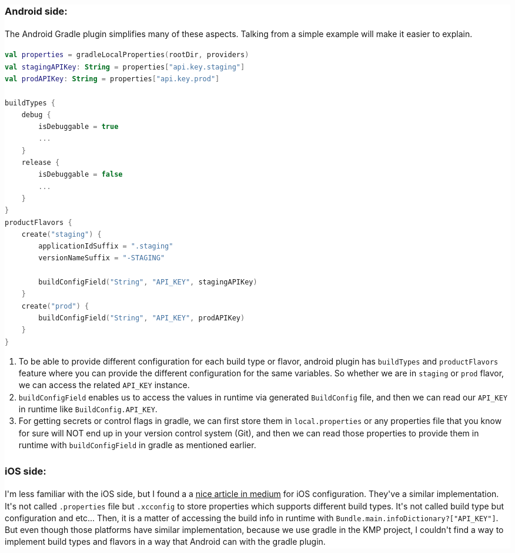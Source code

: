 ### Android side:

The Android Gradle plugin simplifies many of these aspects. Talking from a simple example will make
it easier to explain.

```kotlin
val properties = gradleLocalProperties(rootDir, providers)
val stagingAPIKey: String = properties["api.key.staging"]
val prodAPIKey: String = properties["api.key.prod"]

buildTypes {
    debug {
        isDebuggable = true
        ...
    }
    release {
        isDebuggable = false
        ...
    }
}
productFlavors {
    create("staging") {
        applicationIdSuffix = ".staging"
        versionNameSuffix = "-STAGING"

        buildConfigField("String", "API_KEY", stagingAPIKey)
    }
    create("prod") {
        buildConfigField("String", "API_KEY", prodAPIKey)
    }
}
```

1. To be able to provide different configuration for each build type or flavor, android plugin has
   `buildTypes` and `productFlavors` feature where you can provide the different configuration for
   the same variables. So whether we are in `staging` or `prod` flavor, we can access the related
   `API_KEY` instance.
2. `buildConfigField` enables us to access the values in runtime via generated `BuildConfig`
   file, and then we can read our `API_KEY` in runtime like `BuildConfig.API_KEY`.
3. For getting secrets or control flags in gradle, we can first store them in `local.properties` or
   any properties file that you know for sure will NOT end up in your version control system (Git),
   and then
   we can read those properties to provide them in runtime with `buildConfigField` in gradle as
   mentioned earlier.

### iOS side:

I'm less familiar with the iOS side, but I found a
a [nice article in medium](https://medium.com/@niranjanky14/understanding-build-schemes-build-configurations-and-xcconfig-files-in-xcode-372c344d8805)
for iOS configuration. They've a similar implementation.
It's not called `.properties` file but `.xcconfig` to store properties which supports different
build types. It's not called build type but configuration and etc... Then, it is a matter of
accessing the build info in runtime with `Bundle.main.infoDictionary?["API_KEY"]`.
But even though those platforms have similar implementation, because we use gradle in the KMP
project, I couldn't find a way to implement build types and flavors in a way that Android can with
the gradle plugin.
